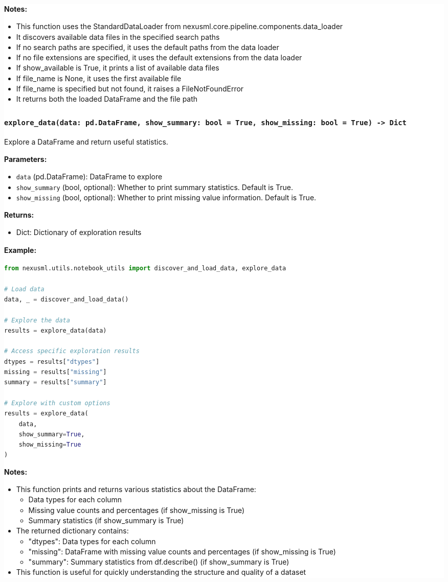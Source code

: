 
**Notes:**

- This function uses the StandardDataLoader from nexusml.core.pipeline.components.data_loader
- It discovers available data files in the specified search paths
- If no search paths are specified, it uses the default paths from the data loader
- If no file extensions are specified, it uses the default extensions from the data loader
- If show_available is True, it prints a list of available data files
- If file_name is None, it uses the first available file
- If file_name is specified but not found, it raises a FileNotFoundError
- It returns both the loaded DataFrame and the file path

### `explore_data(data: pd.DataFrame, show_summary: bool = True, show_missing: bool = True) -> Dict`

Explore a DataFrame and return useful statistics.

**Parameters:**

- `data` (pd.DataFrame): DataFrame to explore
- `show_summary` (bool, optional): Whether to print summary statistics. Default is True.
- `show_missing` (bool, optional): Whether to print missing value information. Default is True.

**Returns:**

- Dict: Dictionary of exploration results

**Example:**
```python
from nexusml.utils.notebook_utils import discover_and_load_data, explore_data

# Load data
data, _ = discover_and_load_data()

# Explore the data
results = explore_data(data)

# Access specific exploration results
dtypes = results["dtypes"]
missing = results["missing"]
summary = results["summary"]

# Explore with custom options
results = explore_data(
    data,
    show_summary=True,
    show_missing=True
)
```

**Notes:**

- This function prints and returns various statistics about the DataFrame:
  - Data types for each column
  - Missing value counts and percentages (if show_missing is True)
  - Summary statistics (if show_summary is True)
- The returned dictionary contains:
  - "dtypes": Data types for each column
  - "missing": DataFrame with missing value counts and percentages (if show_missing is True)
  - "summary": Summary statistics from df.describe() (if show_summary is True)
- This function is useful for quickly understanding the structure and quality of a dataset
